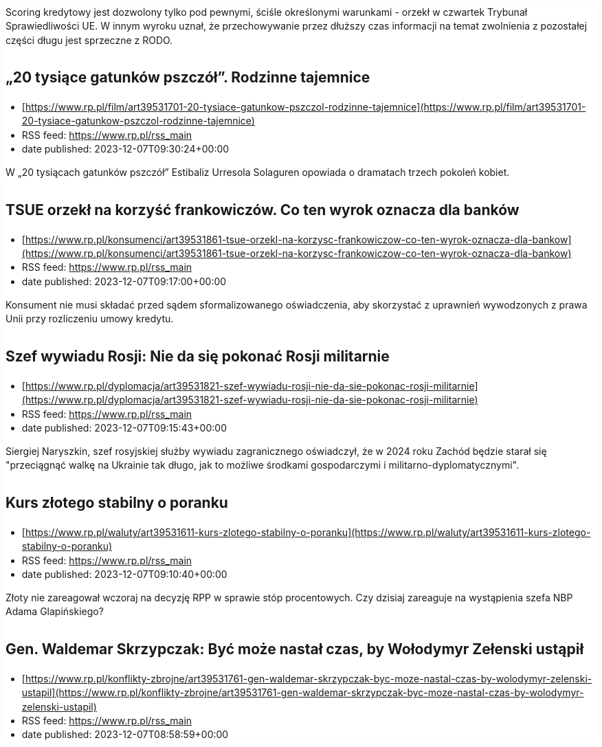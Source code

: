 Scoring kredytowy jest dozwolony tylko pod pewnymi, ściśle określonymi warunkami - orzekł w czwartek Trybunał Sprawiedliwości UE. W innym wyroku uznał, że przechowywanie przez dłuższy czas informacji na temat zwolnienia z pozostałej części długu jest sprzeczne z RODO.

## „20 tysiące gatunków pszczół”. Rodzinne tajemnice
 - [https://www.rp.pl/film/art39531701-20-tysiace-gatunkow-pszczol-rodzinne-tajemnice](https://www.rp.pl/film/art39531701-20-tysiace-gatunkow-pszczol-rodzinne-tajemnice)
 - RSS feed: https://www.rp.pl/rss_main
 - date published: 2023-12-07T09:30:24+00:00

W „20 tysiącach gatunków pszczół” Estibaliz Urresola Solaguren opowiada o dramatach trzech pokoleń kobiet.

## TSUE orzekł na korzyść frankowiczów. Co ten wyrok oznacza dla banków
 - [https://www.rp.pl/konsumenci/art39531861-tsue-orzekl-na-korzysc-frankowiczow-co-ten-wyrok-oznacza-dla-bankow](https://www.rp.pl/konsumenci/art39531861-tsue-orzekl-na-korzysc-frankowiczow-co-ten-wyrok-oznacza-dla-bankow)
 - RSS feed: https://www.rp.pl/rss_main
 - date published: 2023-12-07T09:17:00+00:00

Konsument nie musi składać przed sądem sformalizowanego oświadczenia, aby skorzystać z uprawnień wywodzonych z prawa Unii przy rozliczeniu umowy kredytu.

## Szef wywiadu Rosji: Nie da się pokonać Rosji militarnie
 - [https://www.rp.pl/dyplomacja/art39531821-szef-wywiadu-rosji-nie-da-sie-pokonac-rosji-militarnie](https://www.rp.pl/dyplomacja/art39531821-szef-wywiadu-rosji-nie-da-sie-pokonac-rosji-militarnie)
 - RSS feed: https://www.rp.pl/rss_main
 - date published: 2023-12-07T09:15:43+00:00

Siergiej Naryszkin, szef rosyjskiej służby wywiadu zagranicznego oświadczył, że w 2024 roku Zachód będzie starał się "przeciągnąć walkę na Ukrainie tak długo, jak to możliwe środkami gospodarczymi i militarno-dyplomatycznymi".

## Kurs złotego stabilny o poranku
 - [https://www.rp.pl/waluty/art39531611-kurs-zlotego-stabilny-o-poranku](https://www.rp.pl/waluty/art39531611-kurs-zlotego-stabilny-o-poranku)
 - RSS feed: https://www.rp.pl/rss_main
 - date published: 2023-12-07T09:10:40+00:00

Złoty nie zareagował wczoraj na decyzję RPP w sprawie stóp procentowych. Czy dzisiaj zareaguje na wystąpienia szefa NBP Adama Glapińskiego?

## Gen. Waldemar Skrzypczak: Być może nastał czas, by Wołodymyr Zełenski ustąpił
 - [https://www.rp.pl/konflikty-zbrojne/art39531761-gen-waldemar-skrzypczak-byc-moze-nastal-czas-by-wolodymyr-zelenski-ustapil](https://www.rp.pl/konflikty-zbrojne/art39531761-gen-waldemar-skrzypczak-byc-moze-nastal-czas-by-wolodymyr-zelenski-ustapil)
 - RSS feed: https://www.rp.pl/rss_main
 - date published: 2023-12-07T08:58:59+00:00
